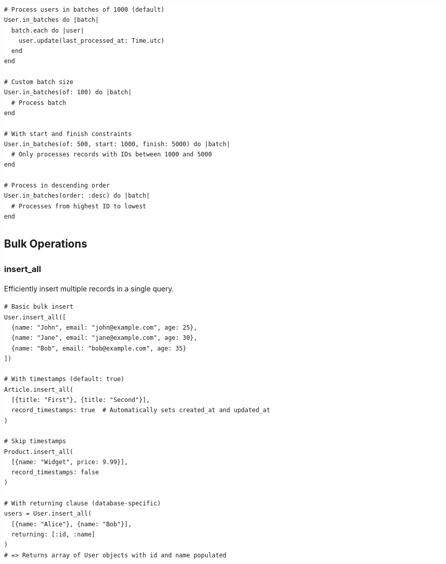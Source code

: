 ```crystal
# Process users in batches of 1000 (default)
User.in_batches do |batch|
  batch.each do |user|
    user.update(last_processed_at: Time.utc)
  end
end

# Custom batch size
User.in_batches(of: 100) do |batch|
  # Process batch
end

# With start and finish constraints
User.in_batches(of: 500, start: 1000, finish: 5000) do |batch|
  # Only processes records with IDs between 1000 and 5000
end

# Process in descending order
User.in_batches(order: :desc) do |batch|
  # Processes from highest ID to lowest
end
```

## Bulk Operations

### insert_all

Efficiently insert multiple records in a single query.

```crystal
# Basic bulk insert
User.insert_all([
  {name: "John", email: "john@example.com", age: 25},
  {name: "Jane", email: "jane@example.com", age: 30},
  {name: "Bob", email: "bob@example.com", age: 35}
])

# With timestamps (default: true)
Article.insert_all(
  [{title: "First"}, {title: "Second"}],
  record_timestamps: true  # Automatically sets created_at and updated_at
)

# Skip timestamps
Product.insert_all(
  [{name: "Widget", price: 9.99}],
  record_timestamps: false
)

# With returning clause (database-specific)
users = User.insert_all(
  [{name: "Alice"}, {name: "Bob"}],
  returning: [:id, :name]
)
# => Returns array of User objects with id and name populated
```
